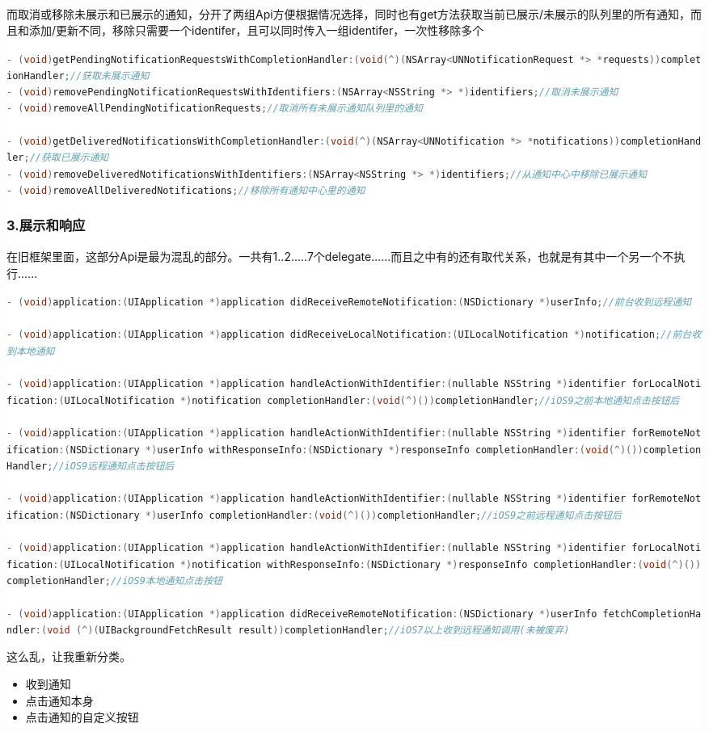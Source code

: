 而取消或移除未展示和已展示的通知，分开了两组Api方便根据情况选择，同时也有get方法获取当前已展示/未展示的队列里的所有通知，而且和添加/更新不同，移除只需要一个identifer，且可以同时传入一组identifer，一次性移除多个

```objective-c
- (void)getPendingNotificationRequestsWithCompletionHandler:(void(^)(NSArray<UNNotificationRequest *> *requests))completionHandler;//获取未展示通知
- (void)removePendingNotificationRequestsWithIdentifiers:(NSArray<NSString *> *)identifiers;//取消未展示通知
- (void)removeAllPendingNotificationRequests;//取消所有未展示通知队列里的通知

- (void)getDeliveredNotificationsWithCompletionHandler:(void(^)(NSArray<UNNotification *> *notifications))completionHandler;//获取已展示通知
- (void)removeDeliveredNotificationsWithIdentifiers:(NSArray<NSString *> *)identifiers;//从通知中心中移除已展示通知
- (void)removeAllDeliveredNotifications;//移除所有通知中心里的通知
```

### 3.展示和响应

在旧框架里面，这部分Api是最为混乱的部分。一共有1..2.....7个delegate......而且之中有的还有取代关系，也就是有其中一个另一个不执行......

```objective-c
- (void)application:(UIApplication *)application didReceiveRemoteNotification:(NSDictionary *)userInfo;//前台收到远程通知

- (void)application:(UIApplication *)application didReceiveLocalNotification:(UILocalNotification *)notification;//前台收到本地通知

- (void)application:(UIApplication *)application handleActionWithIdentifier:(nullable NSString *)identifier forLocalNotification:(UILocalNotification *)notification completionHandler:(void(^)())completionHandler;//iOS9之前本地通知点击按钮后

- (void)application:(UIApplication *)application handleActionWithIdentifier:(nullable NSString *)identifier forRemoteNotification:(NSDictionary *)userInfo withResponseInfo:(NSDictionary *)responseInfo completionHandler:(void(^)())completionHandler;//iOS9远程通知点击按钮后

- (void)application:(UIApplication *)application handleActionWithIdentifier:(nullable NSString *)identifier forRemoteNotification:(NSDictionary *)userInfo completionHandler:(void(^)())completionHandler;//iOS9之前远程通知点击按钮后

- (void)application:(UIApplication *)application handleActionWithIdentifier:(nullable NSString *)identifier forLocalNotification:(UILocalNotification *)notification withResponseInfo:(NSDictionary *)responseInfo completionHandler:(void(^)())completionHandler;//iOS9本地通知点击按钮

- (void)application:(UIApplication *)application didReceiveRemoteNotification:(NSDictionary *)userInfo fetchCompletionHandler:(void (^)(UIBackgroundFetchResult result))completionHandler;//iOS7以上收到远程通知调用(未被废弃)
```

这么乱，让我重新分类。

* 收到通知
* 点击通知本身
* 点击通知的自定义按钮
